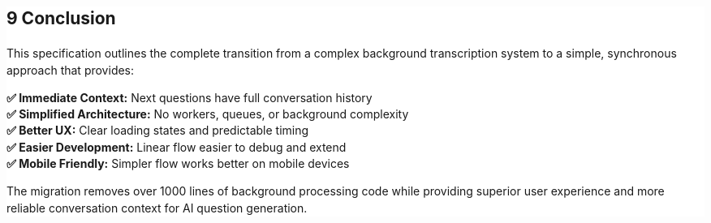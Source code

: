 
## 9 Conclusion

This specification outlines the complete transition from a complex background transcription system to a simple, synchronous approach that provides:

**✅ Immediate Context:** Next questions have full conversation history  
**✅ Simplified Architecture:** No workers, queues, or background complexity  
**✅ Better UX:** Clear loading states and predictable timing  
**✅ Easier Development:** Linear flow easier to debug and extend  
**✅ Mobile Friendly:** Simpler flow works better on mobile devices  

The migration removes over 1000 lines of background processing code while providing superior user experience and more reliable conversation context for AI question generation. 